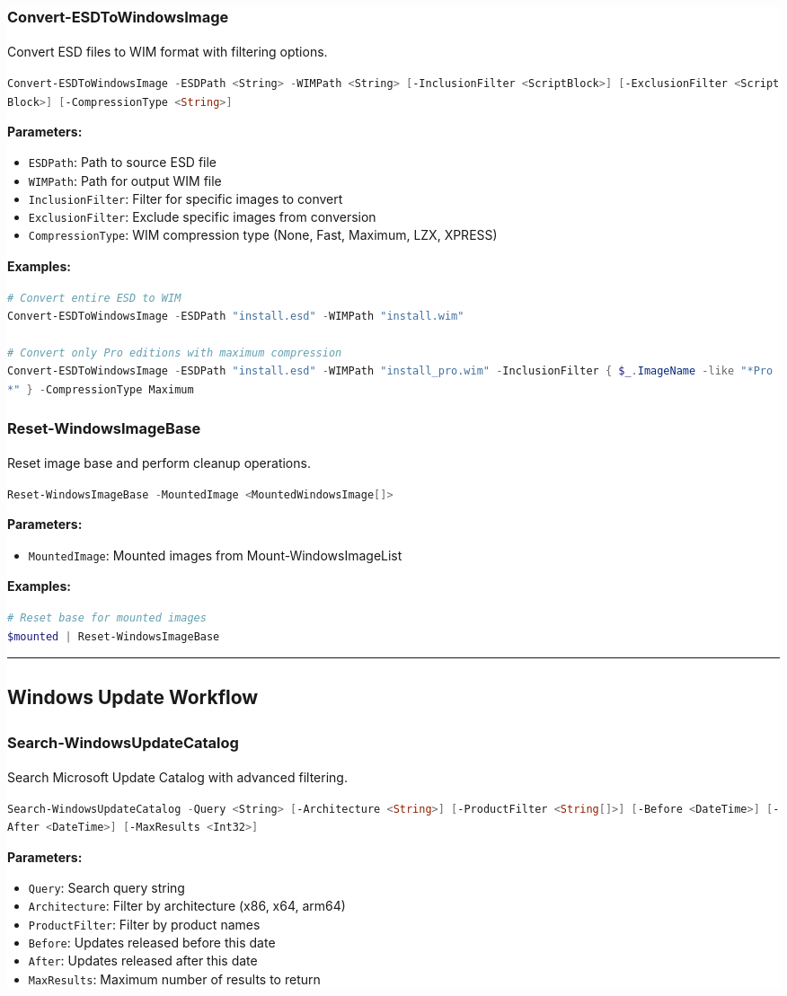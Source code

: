 ### Convert-ESDToWindowsImage
Convert ESD files to WIM format with filtering options.

```powershell
Convert-ESDToWindowsImage -ESDPath <String> -WIMPath <String> [-InclusionFilter <ScriptBlock>] [-ExclusionFilter <ScriptBlock>] [-CompressionType <String>]
```

**Parameters:**
- `ESDPath`: Path to source ESD file
- `WIMPath`: Path for output WIM file
- `InclusionFilter`: Filter for specific images to convert
- `ExclusionFilter`: Exclude specific images from conversion
- `CompressionType`: WIM compression type (None, Fast, Maximum, LZX, XPRESS)

**Examples:**
```powershell
# Convert entire ESD to WIM
Convert-ESDToWindowsImage -ESDPath "install.esd" -WIMPath "install.wim"

# Convert only Pro editions with maximum compression
Convert-ESDToWindowsImage -ESDPath "install.esd" -WIMPath "install_pro.wim" -InclusionFilter { $_.ImageName -like "*Pro*" } -CompressionType Maximum
```

### Reset-WindowsImageBase
Reset image base and perform cleanup operations.

```powershell
Reset-WindowsImageBase -MountedImage <MountedWindowsImage[]>
```

**Parameters:**
- `MountedImage`: Mounted images from Mount-WindowsImageList

**Examples:**
```powershell
# Reset base for mounted images
$mounted | Reset-WindowsImageBase
```

---

## Windows Update Workflow

### Search-WindowsUpdateCatalog
Search Microsoft Update Catalog with advanced filtering.

```powershell
Search-WindowsUpdateCatalog -Query <String> [-Architecture <String>] [-ProductFilter <String[]>] [-Before <DateTime>] [-After <DateTime>] [-MaxResults <Int32>]
```

**Parameters:**
- `Query`: Search query string
- `Architecture`: Filter by architecture (x86, x64, arm64)
- `ProductFilter`: Filter by product names
- `Before`: Updates released before this date
- `After`: Updates released after this date
- `MaxResults`: Maximum number of results to return
